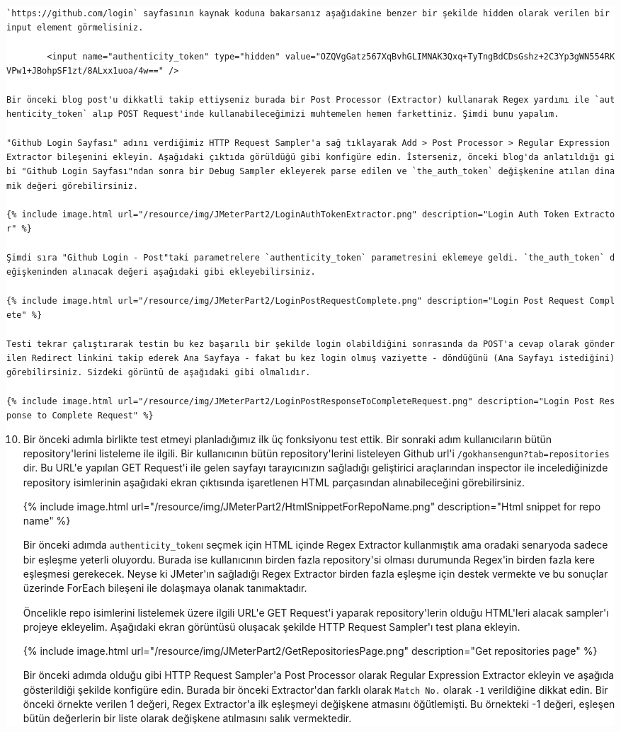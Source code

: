     `https://github.com/login` sayfasının kaynak koduna bakarsanız aşağıdakine benzer bir şekilde hidden olarak verilen bir input element görmelisiniz.
    
            <input name="authenticity_token" type="hidden" value="OZQVgGatz567XqBvhGLIMNAK3Qxq+TyTngBdCDsGshz+2C3Yp3gWN554RKVPw1+JBohpSF1zt/8ALxx1uoa/4w==" /> 

    Bir önceki blog post'u dikkatli takip ettiyseniz burada bir Post Processor (Extractor) kullanarak Regex yardımı ile `authenticity_token` alıp POST Request'inde kullanabileceğimizi muhtemelen hemen farkettiniz. Şimdi bunu yapalım. 
    
    "Github Login Sayfası" adını verdiğimiz HTTP Request Sampler'a sağ tıklayarak Add > Post Processor > Regular Expression Extractor bileşenini ekleyin. Aşağıdaki çıktıda görüldüğü gibi konfigüre edin. İsterseniz, önceki blog'da anlatıldığı gibi "Github Login Sayfası"ndan sonra bir Debug Sampler ekleyerek parse edilen ve `the_auth_token` değişkenine atılan dinamik değeri görebilirsiniz.

    {% include image.html url="/resource/img/JMeterPart2/LoginAuthTokenExtractor.png" description="Login Auth Token Extractor" %}

    Şimdi sıra "Github Login - Post"taki parametrelere `authenticity_token` parametresini eklemeye geldi. `the_auth_token` değişkeninden alınacak değeri aşağıdaki gibi ekleyebilirsiniz.

    {% include image.html url="/resource/img/JMeterPart2/LoginPostRequestComplete.png" description="Login Post Request Complete" %}

    Testi tekrar çalıştırarak testin bu kez başarılı bir şekilde login olabildiğini sonrasında da POST'a cevap olarak gönderilen Redirect linkini takip ederek Ana Sayfaya - fakat bu kez login olmuş vaziyette - döndüğünü (Ana Sayfayı istediğini) görebilirsiniz. Sizdeki görüntü de aşağıdaki gibi olmalıdır.

    {% include image.html url="/resource/img/JMeterPart2/LoginPostResponseToCompleteRequest.png" description="Login Post Response to Complete Request" %}

10. Bir önceki adımla birlikte test etmeyi planladığımız ilk üç fonksiyonu test ettik. Bir sonraki adım kullanıcıların bütün repository'lerini listeleme ile ilgili. Bir kullanıcının bütün repository'lerini listeleyen Github url'i `/gokhansengun?tab=repositories` dir. Bu URL'e yapılan GET Request'i ile gelen sayfayı tarayıcınızın sağladığı geliştirici araçlarından inspector ile incelediğinizde repository isimlerinin aşağıdaki ekran çıktısında işaretlenen HTML parçasından alınabileceğini görebilirsiniz. 

    {% include image.html url="/resource/img/JMeterPart2/HtmlSnippetForRepoName.png" description="Html snippet for repo name" %}

    Bir önceki adımda `authenticity_token`ı seçmek için HTML içinde Regex Extractor kullanmıştık ama oradaki senaryoda sadece bir eşleşme yeterli oluyordu. Burada ise kullanıcının birden fazla repository'si olması durumunda Regex'in birden fazla kere eşleşmesi gerekecek. Neyse ki JMeter'ın sağladığı Regex Extractor birden fazla eşleşme için destek vermekte ve bu sonuçlar üzerinde ForEach bileşeni ile dolaşmaya olanak tanımaktadır.

    Öncelikle repo isimlerini listelemek üzere ilgili URL'e GET Request'i yaparak repository'lerin olduğu HTML'leri alacak sampler'ı projeye ekleyelim. Aşağıdaki ekran görüntüsü oluşacak şekilde HTTP Request Sampler'ı test plana ekleyin.

    {% include image.html url="/resource/img/JMeterPart2/GetRepositoriesPage.png" description="Get repositories page" %}

    Bir önceki adımda olduğu gibi HTTP Request Sampler'a Post Processor olarak Regular Expression Extractor ekleyin ve aşağıda gösterildiği şekilde konfigüre edin. Burada bir önceki Extractor'dan farklı olarak `Match No.` olarak `-1` verildiğine dikkat edin. Bir önceki örnekte verilen 1 değeri, Regex Extractor'a ilk eşleşmeyi değişkene atmasını öğütlemişti. Bu örnekteki -1 değeri, eşleşen bütün değerlerin bir liste olarak değişkene atılmasını salık vermektedir.
